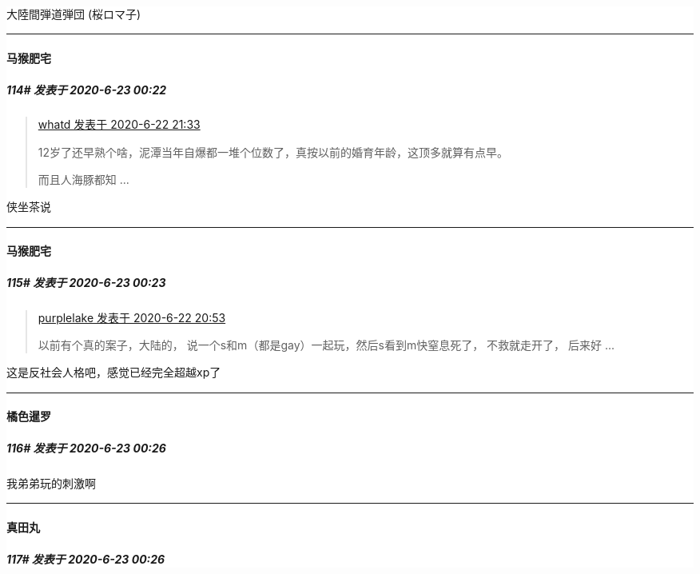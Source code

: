 大陸間弾道弾団 (桜ロマ子)







*****

####  马猴肥宅  
##### 114#       发表于 2020-6-23 00:22



<blockquote><a href="httphttps://bbs.saraba1st.com/2b/forum.php?mod=redirect&amp;goto=findpost&amp;pid=47909761&amp;ptid=1943423" target="_blank">whatd 发表于 2020-6-22 21:33</a>

12岁了还早熟个啥，泥潭当年自爆都一堆个位数了，真按以前的婚育年龄，这顶多就算有点早。

而且人海豚都知 ...</blockquote>
侠坐茶说







*****

####  马猴肥宅  
##### 115#       发表于 2020-6-23 00:23



<blockquote><a href="httphttps://bbs.saraba1st.com/2b/forum.php?mod=redirect&amp;goto=findpost&amp;pid=47909078&amp;ptid=1943423" target="_blank">purplelake 发表于 2020-6-22 20:53</a>

以前有个真的案子，大陆的， 说一个s和m（都是gay）一起玩，然后s看到m快窒息死了， 不救就走开了， 后来好 ...</blockquote>
这是反社会人格吧，感觉已经完全超越xp了







*****

####  橘色暹罗  
##### 116#       发表于 2020-6-23 00:26




我弟弟玩的刺激啊







*****

####  真田丸  
##### 117#       发表于 2020-6-23 00:26
